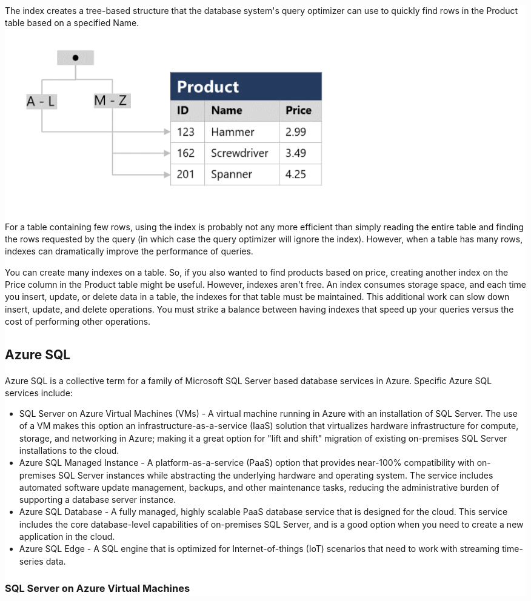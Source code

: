 The index creates a tree-based structure that the database system's query optimizer can use to quickly find rows in the Product table based on a specified Name.

![a](img/2025-01-13-11-56-06.png)

For a table containing few rows, using the index is probably not any more efficient than simply reading the entire table and finding the rows requested by the query (in which case the query optimizer will ignore the index). However, when a table has many rows, indexes can dramatically improve the performance of queries.

You can create many indexes on a table. So, if you also wanted to find products based on price, creating another index on the Price column in the Product table might be useful. However, indexes aren't free. An index consumes storage space, and each time you insert, update, or delete data in a table, the indexes for that table must be maintained. This additional work can slow down insert, update, and delete operations. You must strike a balance between having indexes that speed up your queries versus the cost of performing other operations.

## Azure SQL

Azure SQL is a collective term for a family of Microsoft SQL Server based database services in Azure. Specific Azure SQL services include:

* SQL Server on Azure Virtual Machines (VMs) - A virtual machine running in Azure with an installation of SQL Server. The use of a VM makes this option an infrastructure-as-a-service (IaaS) solution that virtualizes hardware infrastructure for compute, storage, and networking in Azure; making it a great option for "lift and shift" migration of existing on-premises SQL Server installations to the cloud.
* Azure SQL Managed Instance - A platform-as-a-service (PaaS) option that provides near-100% compatibility with on-premises SQL Server instances while abstracting the underlying hardware and operating system. The service includes automated software update management, backups, and other maintenance tasks, reducing the administrative burden of supporting a database server instance.
* Azure SQL Database - A fully managed, highly scalable PaaS database service that is designed for the cloud. This service includes the core database-level capabilities of on-premises SQL Server, and is a good option when you need to create a new application in the cloud.
* Azure SQL Edge - A SQL engine that is optimized for Internet-of-things (IoT) scenarios that need to work with streaming time-series data.

### SQL Server on Azure Virtual Machines
